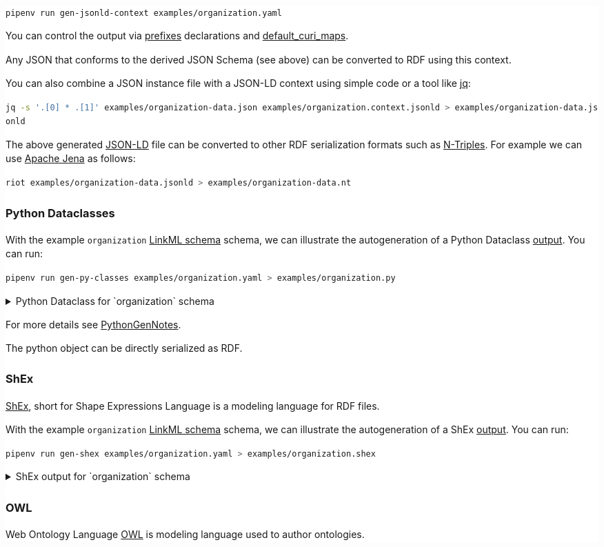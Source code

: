 ```bash
pipenv run gen-jsonld-context examples/organization.yaml
```

You can control the output via [prefixes](https://linkml.io/linkml-model/docs/prefixes.html) declarations and [default_curi_maps](https://linkml.io/linkml-model/docs/default_curi_maps.html).

Any JSON that conforms to the derived JSON Schema (see above) can be converted to RDF using this context.

You can also combine a JSON instance file with a JSON-LD context using simple code or a tool like [jq](https://stackoverflow.com/questions/19529688/how-to-merge-2-json-objects-from-2-files-using-jq):

```bash
jq -s '.[0] * .[1]' examples/organization-data.json examples/organization.context.jsonld > examples/organization-data.jsonld
```

The above generated [JSON-LD](examples/organization-data.jsonld) file can be converted to other RDF serialization formats such as [N-Triples](examples/organization-data.nt). For example 
we can use [Apache Jena](https://jena.apache.org/documentation/io/) as follows:

```bash
riot examples/organization-data.jsonld > examples/organization-data.nt
```

### Python Dataclasses

With the example `organization` [LinkML schema](examples/organization.yaml) schema, we can illustrate the autogeneration of a
Python Dataclass [output](examples/organization.py). You can run:

```bash
pipenv run gen-py-classes examples/organization.yaml > examples/organization.py
```

<details><summary>Python Dataclass for `organization` schema</summary></details>

For more details see [PythonGenNotes](linkml/generators/PythonGenNotes.md).

The python object can be directly serialized as RDF.

### ShEx

[ShEx](http://shex.io/shex-semantics/index.html), short for Shape Expressions Language is a modeling language for RDF files.

With the example `organization` [LinkML schema](examples/organization.yaml) schema, we can illustrate the autogeneration of a
ShEx [output](examples/organization.shex). You can run:

```bash
pipenv run gen-shex examples/organization.yaml > examples/organization.shex
```

<details><summary>ShEx output for `organization` schema</summary></details>

### OWL

Web Ontology Language [OWL](https://www.w3.org/TR/2012/REC-owl2-overview-20121211/) is modeling language used to author ontologies.
